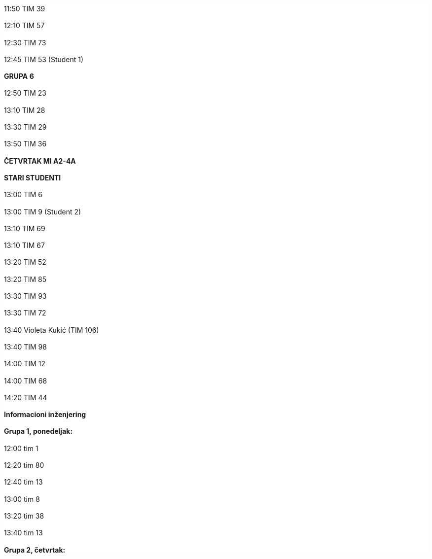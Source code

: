   11:50 TIM 39
	
  12:10 TIM 57
	
  12:30 TIM 73
	
  12:45 TIM 53 (Student 1)

**GRUPA 6**
	
  12:50 TIM 23
	
  13:10 TIM 28
	
  13:30 TIM 29
	
  13:50 TIM 36

**ČETVRTAK MI A2-4A**

**STARI STUDENTI**
	
  13:00 TIM 6
	
  13:00 TIM 9 (Student 2)
	
  13:10 TIM 69
	
  13:10 TIM 67
	
  13:20 TIM 52
	
  13:20 TIM 85
	
  13:30 TIM 93
	
  13:30 TIM 72
	
  13:40 Violeta Kukić (TIM 106)
	
  13:40 TIM 98
	
  14:00 TIM 12
	
  14:00 TIM 68
	
  14:20 TIM 44
	
**Informacioni inženjering**

**Grupa 1, ponedeljak:**
  
  12:00 tim 1
  
  12:20 tim 80
  
  12:40 tim 13
  
  13:00 tim 8
  
  13:20 tim 38
  
  13:40 tim 13

**Grupa 2, četvrtak:**
  